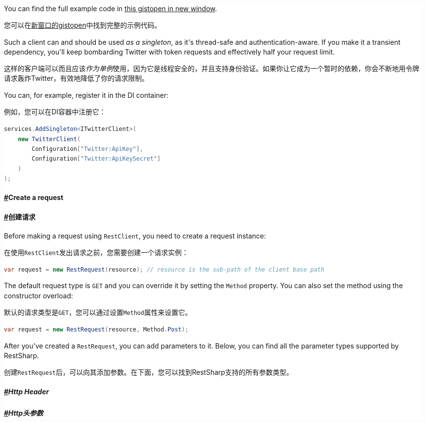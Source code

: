 You can find the full example code in [this gistopen in new window](https://gist.github.com/alexeyzimarev/62d77bb25d7aa5bb4b9685461f8aabdd).

您可以在[新窗口的gistopen](https://gist.github.com/alexeyzimarev/62d77bb25d7aa5bb4b9685461f8aabdd)中找到完整的示例代码。

Such a client can and should be used *as a singleton*, as it's thread-safe and authentication-aware. If you make it a transient dependency, you'll keep bombarding Twitter with token requests and effectively half your request limit.

这样的客户端可以而且应该*作为单例*使用，因为它是线程安全的，并且支持身份验证。如果你让它成为一个暂时的依赖，你会不断地用令牌请求轰炸Twitter，有效地降低了你的请求限制。

You can, for example, register it in the DI container:

例如，您可以在DI容器中注册它：

```csharp
services.AddSingleton<ITwitterClient>(
    new TwitterClient(
        Configuration["Twitter:ApiKey"],
        Configuration["Twitter:ApiKeySecret"]
    )
);
```

#### [#](https://restsharp.dev/usage.html#create-a-request)Create a request

#### [#](https://restsharp.dev/usage.html#create-a-request)创建请求

Before making a request using `RestClient`, you need to create a request instance:

在使用`RestClient`发出请求之前，您需要创建一个请求实例：

```csharp
var request = new RestRequest(resource); // resource is the sub-path of the client base path
```

The default request type is `GET` and you can override it by setting the `Method` property. You can also set the method using the constructor overload:

默认的请求类型是`GET`，您可以通过设置`Method`属性来设置它。

```csharp
var request = new RestRequest(resource, Method.Post);
```

After you've created a `RestRequest`, you can add parameters to it. Below, you can find all the parameter types supported by RestSharp.

创建`RestRequest`后，可以向其添加参数。在下面，您可以找到RestSharp支持的所有参数类型。

##### [#](https://restsharp.dev/usage.html#http-header)Http Header

##### [#](https://restsharp.dev/usage.html#http-header)Http头参数
